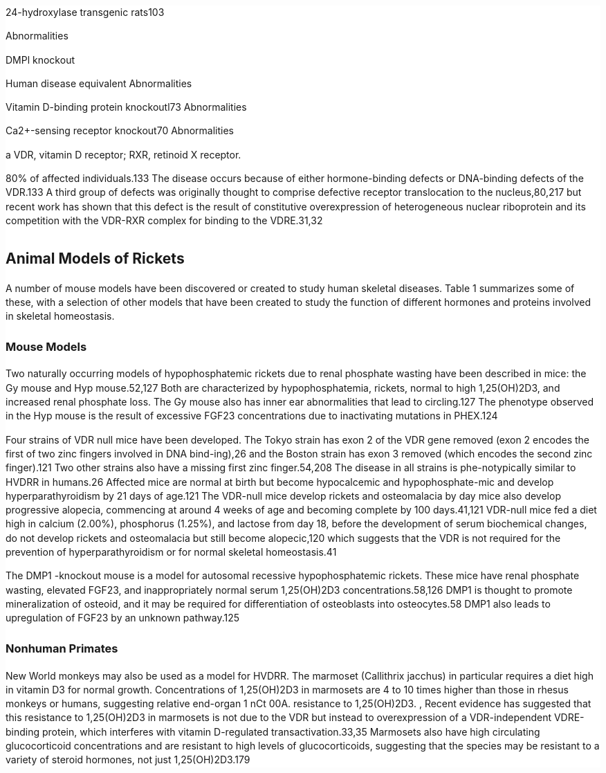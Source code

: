 24-hydroxylase transgenic rats103

Abnormalities

DMPl knockout

Human disease equivalent Abnormalities

Vitamin D-binding protein knockoutl73 Abnormalities

Ca2+-sensing receptor knockout70 Abnormalities

a VDR, vitamin D receptor; RXR, retinoid X receptor.

80% of affected individuals.133 The disease occurs because of either hormone-binding defects or DNA-binding defects of the VDR.133 A third group of defects was originally thought to comprise defective receptor translocation to the nucleus,80,217 but recent work has shown that this defect is the result of constitutive overexpression of heterogeneous nuclear riboprotein and its competition with the VDR-RXR complex for binding to the VDRE.31,32

## Animal Models of Rickets

A number of mouse models have been discovered or created to study human skeletal diseases. Table 1 summarizes some of these, with a selection of other models that have been created to study the function of different hormones and proteins involved in skeletal homeostasis.

### Mouse Models

Two naturally occurring models of hypophosphatemic rickets due to renal phosphate wasting have been described in mice: the Gy mouse and Hyp mouse.52,127 Both are characterized by hypophosphatemia, rickets, normal to high 1,25(OH)2D3, and increased renal phosphate loss. The Gy mouse also has inner ear abnormalities that lead to circling.127 The phenotype observed in the Hyp mouse is the result of excessive FGF23 concentrations due to inactivating mutations in PHEX.124

Four strains of VDR null mice have been developed. The Tokyo strain has exon 2 of the VDR gene removed (exon 2 encodes the first of two zinc fingers involved in DNA bind-ing),26 and the Boston strain has exon 3 removed (which encodes the second zinc finger).121 Two other strains also have a missing first zinc finger.54,208 The disease in all strains is phe-notypically similar to HVDRR in humans.26 Affected mice are normal at birth but become hypocalcemic and hypophosphate-mic and develop hyperparathyroidism by 21 days of age.121 The VDR-null mice develop rickets and osteomalacia by day mice also develop progressive alopecia, commencing at around 4 weeks of age and becoming complete by 100 days.41,121 VDR-null mice fed a diet high in calcium (2.00%), phosphorus (1.25%), and lactose from day 18, before the development of serum biochemical changes, do not develop rickets and osteomalacia but still become alopecic,120 which suggests that the VDR is not required for the prevention of hyperparathyroidism or for normal skeletal homeostasis.41

The DMP1 -knockout mouse is a model for autosomal recessive hypophosphatemic rickets. These mice have renal phosphate wasting, elevated FGF23, and inappropriately normal serum 1,25(OH)2D3 concentrations.58,126 DMP1 is thought to promote mineralization of osteoid, and it may be required for differentiation of osteoblasts into osteocytes.58 DMP1 also leads to upregulation of FGF23 by an unknown pathway.125

### Nonhuman Primates

New World monkeys may also be used as a model for HVDRR. The marmoset (Callithrix jacchus) in particular requires a diet high in vitamin D3 for normal growth. Concentrations of 1,25(OH)2D3 in marmosets are 4 to 10 times higher than those in rhesus monkeys or humans, suggesting relative end-organ 1 nCt 00A. resistance to 1,25(OH)2D3. , Recent evidence has suggested that this resistance to 1,25(OH)2D3 in marmosets is not due to the VDR but instead to overexpression of a VDR-independent VDRE-binding protein, which interferes with vitamin D-regulated transactivation.33,35 Marmosets also have high circulating glucocorticoid concentrations and are resistant to high levels of glucocorticoids, suggesting that the species may be resistant to a variety of steroid hormones, not just 1,25(OH)2D3.179
